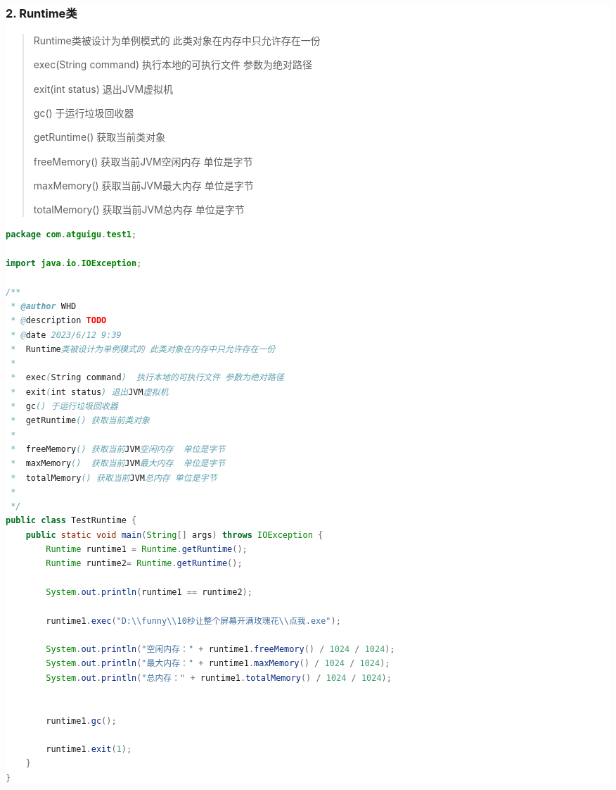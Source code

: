 

### 2. Runtime类

> Runtime类被设计为单例模式的 此类对象在内存中只允许存在一份
>
>
> exec(String command)  执行本地的可执行文件 参数为绝对路径
>
> exit(int status) 退出JVM虚拟机
>
> gc() 于运行垃圾回收器
>
> getRuntime() 获取当前类对象
>
>
> freeMemory() 获取当前JVM空闲内存  单位是字节
>
> maxMemory()  获取当前JVM最大内存  单位是字节
>
> totalMemory() 获取当前JVM总内存 单位是字节

```java
package com.atguigu.test1;

import java.io.IOException;

/**
 * @author WHD
 * @description TODO
 * @date 2023/6/12 9:39
 *  Runtime类被设计为单例模式的 此类对象在内存中只允许存在一份
 *
 *  exec(String command)  执行本地的可执行文件 参数为绝对路径
 *  exit(int status) 退出JVM虚拟机
 *  gc() 于运行垃圾回收器
 *  getRuntime() 获取当前类对象
 *
 *  freeMemory() 获取当前JVM空闲内存  单位是字节
 *  maxMemory()  获取当前JVM最大内存  单位是字节
 *  totalMemory() 获取当前JVM总内存 单位是字节
 *
 */
public class TestRuntime {
    public static void main(String[] args) throws IOException {
        Runtime runtime1 = Runtime.getRuntime();
        Runtime runtime2= Runtime.getRuntime();

        System.out.println(runtime1 == runtime2);

        runtime1.exec("D:\\funny\\10秒让整个屏幕开满玫瑰花\\点我.exe");

        System.out.println("空闲内存：" + runtime1.freeMemory() / 1024 / 1024);
        System.out.println("最大内存：" + runtime1.maxMemory() / 1024 / 1024);
        System.out.println("总内存：" + runtime1.totalMemory() / 1024 / 1024);


        runtime1.gc();

        runtime1.exit(1);
    }
}

```
